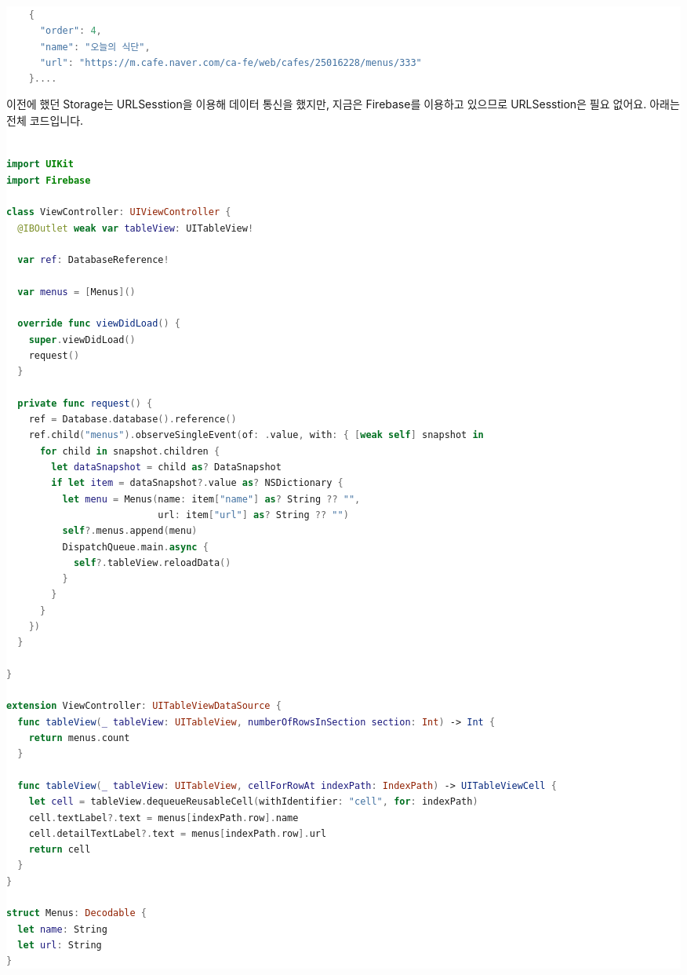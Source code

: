 ```swift
    {
      "order": 4,
      "name": "오늘의 식단",
      "url": "https://m.cafe.naver.com/ca-fe/web/cafes/25016228/menus/333"
    }....
```

이전에 했던 Storage는 URLSesstion을 이용해 데이터 통신을 했지만, 지금은 Firebase를 이용하고 있으므로 URLSesstion은 필요 없어요. 아래는 전체 코드입니다. 

```swift

import UIKit
import Firebase

class ViewController: UIViewController {
  @IBOutlet weak var tableView: UITableView!
  
  var ref: DatabaseReference!
  
  var menus = [Menus]()
  
  override func viewDidLoad() {
    super.viewDidLoad()
    request()
  }
  
  private func request() {
    ref = Database.database().reference()
    ref.child("menus").observeSingleEvent(of: .value, with: { [weak self] snapshot in
      for child in snapshot.children {
        let dataSnapshot = child as? DataSnapshot
        if let item = dataSnapshot?.value as? NSDictionary {
          let menu = Menus(name: item["name"] as? String ?? "",
                           url: item["url"] as? String ?? "")
          self?.menus.append(menu)
          DispatchQueue.main.async {
            self?.tableView.reloadData()
          }
        }
      }
    })
  }
  
}

extension ViewController: UITableViewDataSource {
  func tableView(_ tableView: UITableView, numberOfRowsInSection section: Int) -> Int {
    return menus.count
  }
  
  func tableView(_ tableView: UITableView, cellForRowAt indexPath: IndexPath) -> UITableViewCell {
    let cell = tableView.dequeueReusableCell(withIdentifier: "cell", for: indexPath)
    cell.textLabel?.text = menus[indexPath.row].name
    cell.detailTextLabel?.text = menus[indexPath.row].url
    return cell
  }
}

struct Menus: Decodable {
  let name: String
  let url: String
}

```